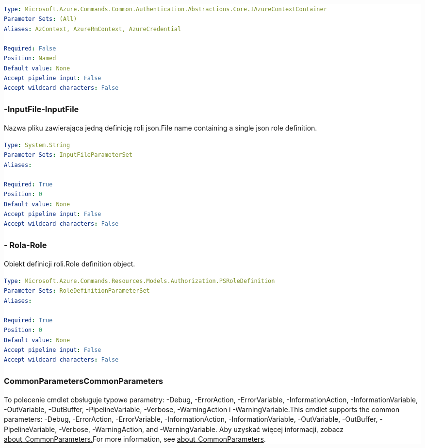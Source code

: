 ```yaml
Type: Microsoft.Azure.Commands.Common.Authentication.Abstractions.Core.IAzureContextContainer
Parameter Sets: (All)
Aliases: AzContext, AzureRmContext, AzureCredential

Required: False
Position: Named
Default value: None
Accept pipeline input: False
Accept wildcard characters: False
```

### <span data-ttu-id="7e933-144">-InputFile</span><span class="sxs-lookup"><span data-stu-id="7e933-144">-InputFile</span></span>
<span data-ttu-id="7e933-145">Nazwa pliku zawierająca jedną definicję roli json.</span><span class="sxs-lookup"><span data-stu-id="7e933-145">File name containing a single json role definition.</span></span>

```yaml
Type: System.String
Parameter Sets: InputFileParameterSet
Aliases:

Required: True
Position: 0
Default value: None
Accept pipeline input: False
Accept wildcard characters: False
```

### <span data-ttu-id="7e933-146">- Rola</span><span class="sxs-lookup"><span data-stu-id="7e933-146">-Role</span></span>
<span data-ttu-id="7e933-147">Obiekt definicji roli.</span><span class="sxs-lookup"><span data-stu-id="7e933-147">Role definition object.</span></span>

```yaml
Type: Microsoft.Azure.Commands.Resources.Models.Authorization.PSRoleDefinition
Parameter Sets: RoleDefinitionParameterSet
Aliases:

Required: True
Position: 0
Default value: None
Accept pipeline input: False
Accept wildcard characters: False
```

### <span data-ttu-id="7e933-148">CommonParameters</span><span class="sxs-lookup"><span data-stu-id="7e933-148">CommonParameters</span></span>
<span data-ttu-id="7e933-149">To polecenie cmdlet obsługuje typowe parametry: -Debug, -ErrorAction, -ErrorVariable, -InformationAction, -InformationVariable, -OutVariable, -OutBuffer, -PipelineVariable, -Verbose, -WarningAction i -WarningVariable.</span><span class="sxs-lookup"><span data-stu-id="7e933-149">This cmdlet supports the common parameters: -Debug, -ErrorAction, -ErrorVariable, -InformationAction, -InformationVariable, -OutVariable, -OutBuffer, -PipelineVariable, -Verbose, -WarningAction, and -WarningVariable.</span></span> <span data-ttu-id="7e933-150">Aby uzyskać więcej informacji, zobacz [about_CommonParameters.](http://go.microsoft.com/fwlink/?LinkID=113216)</span><span class="sxs-lookup"><span data-stu-id="7e933-150">For more information, see [about_CommonParameters](http://go.microsoft.com/fwlink/?LinkID=113216).</span></span>

